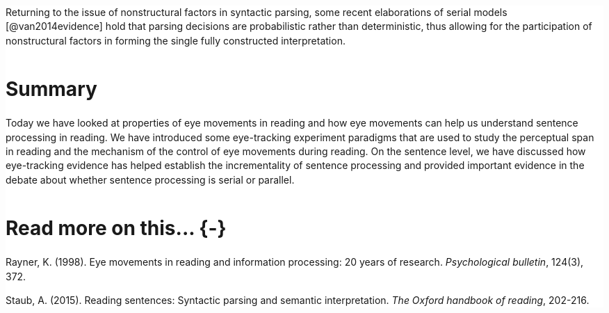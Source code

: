 Returning to the issue of nonstructural factors in syntactic parsing, some recent elaborations of serial models [@van2014evidence] hold that parsing decisions are probabilistic rather than deterministic, thus allowing for the participation of nonstructural factors in forming the single fully constructed interpretation. 

# Summary

Today we have looked at properties of eye movements in reading and how eye movements can help us understand sentence processing in reading. We have introduced some eye-tracking experiment paradigms that are used to study the perceptual span in reading and the mechanism of the control of eye movements during reading. On the sentence level, we have discussed how eye-tracking evidence has helped establish the incrementality of sentence processing and provided important evidence in the debate about whether sentence processing is serial or parallel. 

# Read more on this... {-}

Rayner, K. (1998). Eye movements in reading and information processing: 20 years of research. *Psychological bulletin*, 124(3), 372.

Staub, A. (2015). Reading sentences: Syntactic parsing and semantic interpretation. *The Oxford handbook of reading*, 202-216.